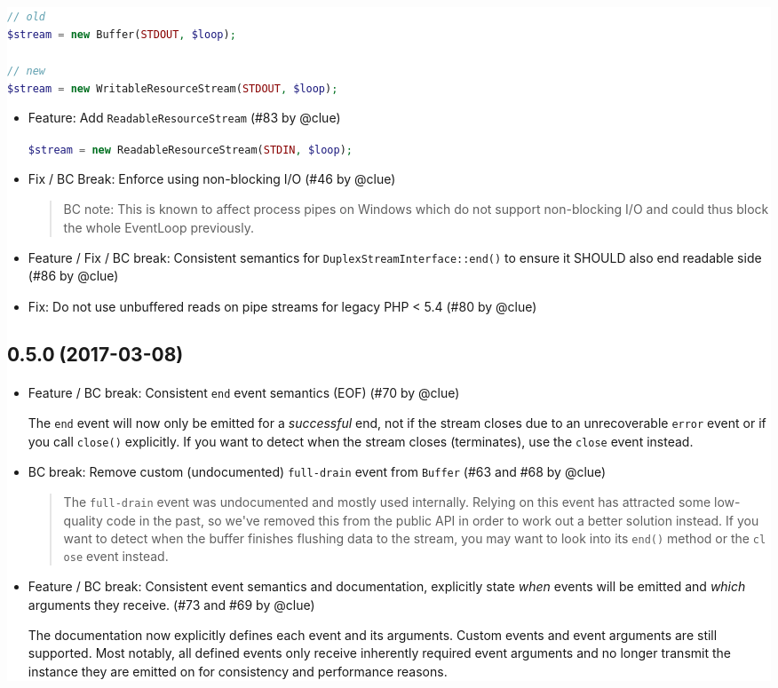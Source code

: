   ```php
  // old
  $stream = new Buffer(STDOUT, $loop);

  // new
  $stream = new WritableResourceStream(STDOUT, $loop);
  ```

* Feature: Add `ReadableResourceStream`
  (#83 by @clue)

  ```php
  $stream = new ReadableResourceStream(STDIN, $loop);
  ```

* Fix / BC Break: Enforce using non-blocking I/O
  (#46 by @clue)

  > BC note: This is known to affect process pipes on Windows which do not
    support non-blocking I/O and could thus block the whole EventLoop previously.

* Feature / Fix / BC break: Consistent semantics for
  `DuplexStreamInterface::end()` to ensure it SHOULD also end readable side
  (#86 by @clue)

* Fix: Do not use unbuffered reads on pipe streams for legacy PHP < 5.4
  (#80 by @clue)

## 0.5.0 (2017-03-08)

* Feature / BC break: Consistent `end` event semantics (EOF)
  (#70 by @clue)
  
  The `end` event will now only be emitted for a *successful* end, not if the
  stream closes due to an unrecoverable `error` event or if you call `close()`
  explicitly.
  If you want to detect when the stream closes (terminates), use the `close`
  event instead.

* BC break: Remove custom (undocumented) `full-drain` event from `Buffer`
  (#63 and #68 by @clue)

  > The `full-drain` event was undocumented and mostly used internally.
    Relying on this event has attracted some low-quality code in the past, so
    we've removed this from the public API in order to work out a better
    solution instead.
    If you want to detect when the buffer finishes flushing data to the stream,
    you may want to look into its `end()` method or the `close` event instead.

* Feature / BC break: Consistent event semantics and documentation,
  explicitly state *when* events will be emitted and *which* arguments they
  receive.
  (#73 and #69 by @clue)

  The documentation now explicitly defines each event and its arguments.
  Custom events and event arguments are still supported.
  Most notably, all defined events only receive inherently required event
  arguments and no longer transmit the instance they are emitted on for
  consistency and performance reasons.
